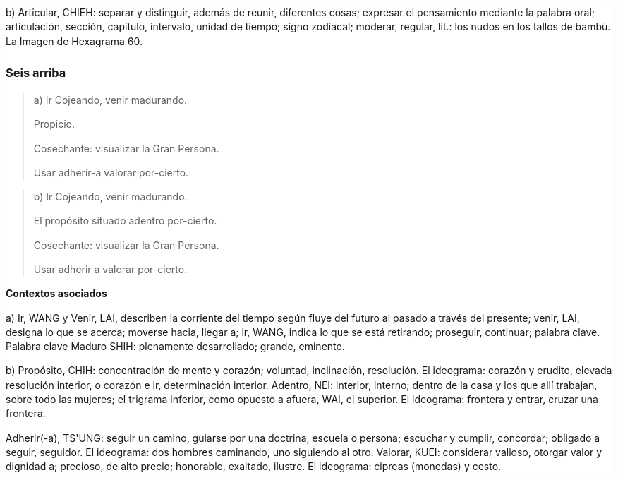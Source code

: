 b) Articular, CHIEH: separar y distinguir, además de reunir, diferentes cosas;
expresar el pensamiento mediante la palabra oral; articulación, sección, capítulo,
intervalo, unidad de tiempo; signo zodiacal; moderar, regular, lit.: los nudos
en los tallos de bambú. La Imagen de Hexagrama 60.

### Seis arriba

> a) Ir Cojeando, venir madurando.
> 
> Propicio.
> 
> Cosechante: visualizar la Gran Persona.
> 
> Usar adherir-a valorar por-cierto.

> b) Ir Cojeando, venir madurando.
> 
> El propósito situado adentro por-cierto.
> 
> Cosechante: visualizar la Gran Persona.
> 
> Usar adherir a valorar por-cierto.

**Contextos asociados**

a) Ir, WANG y Venir, LAI, describen la corriente del
tiempo según fluye del futuro al pasado a través del presente; venir, LAI, designa
lo que se acerca; moverse hacia, llegar a; ir, WANG, indica lo que se está
retirando; proseguir, continuar; palabra clave. Palabra clave Maduro SHIH:
plenamente desarrollado; grande, eminente.

b) Propósito, CHIH: concentración de mente y corazón; voluntad,
inclinación, resolución. El ideograma: corazón y erudito, elevada resolución
interior, o corazón e ir, determinación interior. Adentro, NEI: interior, interno;
dentro de la casa y los que allí trabajan, sobre todo las mujeres; el trigrama
inferior, como opuesto a afuera, WAI, el superior. El ideograma: frontera y
entrar, cruzar una frontera.

Adherir(-a), TS'UNG: seguir un camino, guiarse por una doctrina, escuela
o persona; escuchar y cumplir, concordar; obligado a seguir, seguidor. El
ideograma: dos hombres caminando, uno siguiendo al otro. Valorar, KUEI:
considerar valioso, otorgar valor y dignidad a; precioso, de alto precio;
honorable, exaltado, ilustre. El ideograma: cipreas (monedas) y cesto.
